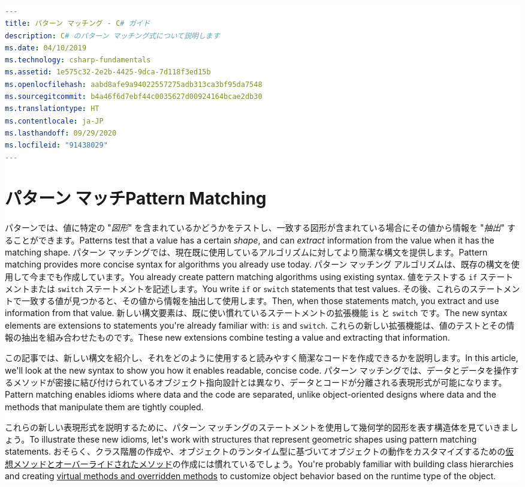 ```yaml
---
title: パターン マッチング - C# ガイド
description: C# のパターン マッチング式について説明します
ms.date: 04/10/2019
ms.technology: csharp-fundamentals
ms.assetid: 1e575c32-2e2b-4425-9dca-7d118f3ed15b
ms.openlocfilehash: aabd8afe9a94022557275adb313ca3bf95da7548
ms.sourcegitcommit: b4a46f6d7ebf44c0035627d00924164bcae2db30
ms.translationtype: HT
ms.contentlocale: ja-JP
ms.lasthandoff: 09/29/2020
ms.locfileid: "91438029"
---
```

# <a name="pattern-matching"></a><span data-ttu-id="89139-103">パターン マッチ</span><span class="sxs-lookup"><span data-stu-id="89139-103">Pattern Matching</span></span>

<span data-ttu-id="89139-104">パターンでは、値に特定の "*図形*" を含まれているかどうかをテストし、一致する図形が含まれている場合にその値から情報を "*抽出*" することができます。</span><span class="sxs-lookup"><span data-stu-id="89139-104">Patterns test that a value has a certain *shape*, and can *extract* information from the value when it has the matching shape.</span></span> <span data-ttu-id="89139-105">パターン マッチングでは、現在既に使用しているアルゴリズムに対してより簡潔な構文を提供します。</span><span class="sxs-lookup"><span data-stu-id="89139-105">Pattern matching provides more concise syntax for algorithms you already use today.</span></span> <span data-ttu-id="89139-106">パターン マッチング アルゴリズムは、既存の構文を使用して今までも作成しています。</span><span class="sxs-lookup"><span data-stu-id="89139-106">You already create pattern matching algorithms using existing syntax.</span></span> <span data-ttu-id="89139-107">値をテストする `if` ステートメントまたは `switch` ステートメントを記述します。</span><span class="sxs-lookup"><span data-stu-id="89139-107">You write `if` or `switch` statements that test values.</span></span> <span data-ttu-id="89139-108">その後、これらのステートメントで一致する値が見つかると、その値から情報を抽出して使用します。</span><span class="sxs-lookup"><span data-stu-id="89139-108">Then, when those statements match, you extract and use information from that value.</span></span> <span data-ttu-id="89139-109">新しい構文要素は、既に使い慣れているステートメントの拡張機能 `is` と `switch` です。</span><span class="sxs-lookup"><span data-stu-id="89139-109">The new syntax elements are extensions to statements you're already familiar with: `is` and `switch`.</span></span> <span data-ttu-id="89139-110">これらの新しい拡張機能は、値のテストとその情報の抽出を組み合わせたものです。</span><span class="sxs-lookup"><span data-stu-id="89139-110">These new extensions combine testing a value and extracting that information.</span></span>

<span data-ttu-id="89139-111">この記事では、新しい構文を紹介し、それをどのように使用すると読みやすく簡潔なコードを作成できるかを説明します。</span><span class="sxs-lookup"><span data-stu-id="89139-111">In this article, we'll look at the new syntax to show you how it enables readable, concise code.</span></span> <span data-ttu-id="89139-112">パターン マッチングでは、データとデータを操作するメソッドが密接に結び付けられているオブジェクト指向設計とは異なり、データとコードが分離される表現形式が可能になります。</span><span class="sxs-lookup"><span data-stu-id="89139-112">Pattern matching enables idioms where data and the code are separated, unlike object-oriented designs where data and the methods that manipulate them are tightly coupled.</span></span>

<span data-ttu-id="89139-113">これらの新しい表現形式を説明するために、パターン マッチングのステートメントを使用して幾何学的図形を表す構造体を見ていきましょう。</span><span class="sxs-lookup"><span data-stu-id="89139-113">To illustrate these new idioms, let's work with structures that represent geometric shapes using pattern matching statements.</span></span> <span data-ttu-id="89139-114">おそらく、クラス階層の作成や、オブジェクトのランタイム型に基づいてオブジェクトの動作をカスタマイズするための[仮想メソッドとオーバーライドされたメソッド](methods.md#inherited)の作成には慣れているでしょう。</span><span class="sxs-lookup"><span data-stu-id="89139-114">You're probably familiar with building class hierarchies and creating [virtual methods and overridden methods](methods.md#inherited) to customize object behavior based on the runtime type of the object.</span></span>
